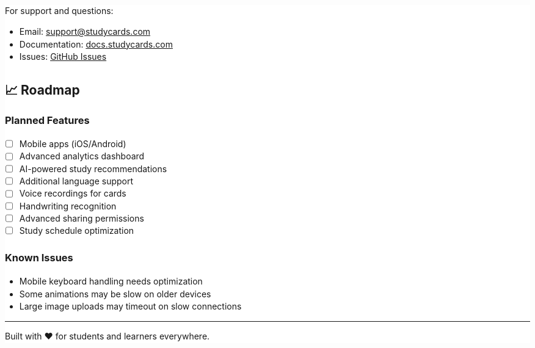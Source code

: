 For support and questions:
- Email: support@studycards.com
- Documentation: [docs.studycards.com](https://docs.studycards.com)
- Issues: [GitHub Issues](https://github.com/your-username/studycards-v3/issues)

## 📈 Roadmap

### Planned Features
- [ ] Mobile apps (iOS/Android)
- [ ] Advanced analytics dashboard
- [ ] AI-powered study recommendations
- [ ] Additional language support
- [ ] Voice recordings for cards
- [ ] Handwriting recognition
- [ ] Advanced sharing permissions
- [ ] Study schedule optimization

### Known Issues
- Mobile keyboard handling needs optimization
- Some animations may be slow on older devices
- Large image uploads may timeout on slow connections

---

Built with ❤️ for students and learners everywhere.